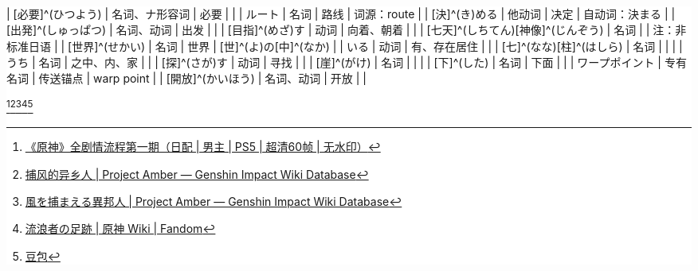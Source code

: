 | [必要]^(ひつよう)            | 名词、ナ形容词 | 必要     |                  |
| ルート                    | 名词      | 路线     | 词源：route         |
| [決]^(き)める              | 他动词     | 决定     | 自动词：決まる          |
| [出発]^(しゅっぱつ)           | 名词、动词   | 出发     |                  |
| [目指]^(めざ)す             | 动词      | 向着、朝着  |                  |
| [七天]^(しちてん)[神像]^(じんぞう) | 名词      |        | 注：非标准日语          |
| [世界]^(せかい)             | 名词      | 世界     | [世]^(よ)の[中]^(なか) |
| いる                     | 动词      | 有、存在居住 |                  |
| [七]^(なな)[柱]^(はしら)      | 名词      |        |                  |
| うち                     | 名词      | 之中、内、家 |                  |
| [探]^(さが)す              | 动词      | 寻找     |                  |
| [崖]^(がけ)               | 名词      |        |                  |
| [下]^(した)               | 名词      | 下面     |                  |
| ワープポイント                | 专有名词    | 传送锚点   | warp point       |
| [開放]^(かいほう)            | 名词、动词   | 开放     |                  |

[^1][^2][^3][^4][^5]

[^1]: [《原神》全剧情流程第一期（日配 | 男主 | PS5 | 超清60帧 | 无水印）](https://www.bilibili.com/video/BV1P64y1B7TK/)

[^2]: [捕风的异乡人 | Project Amber — Genshin Impact Wiki Database](https://gi.yatta.moe/chs/archive/quest/1001/the-outlander-who-caught-the-wind?chapter=0)

[^3]: [風を捕まえる異邦人 | Project Amber — Genshin Impact Wiki Database](https://gi.yatta.moe/jp/archive/quest/1001/the-outlander-who-caught-the-wind?chapter=0)

[^4]: [流浪者の足跡 | 原神 Wiki | Fandom](https://genshin-impact.fandom.com/ja/wiki/流浪者の足跡)

[^5]: [豆包](https://www.doubao.com/)

